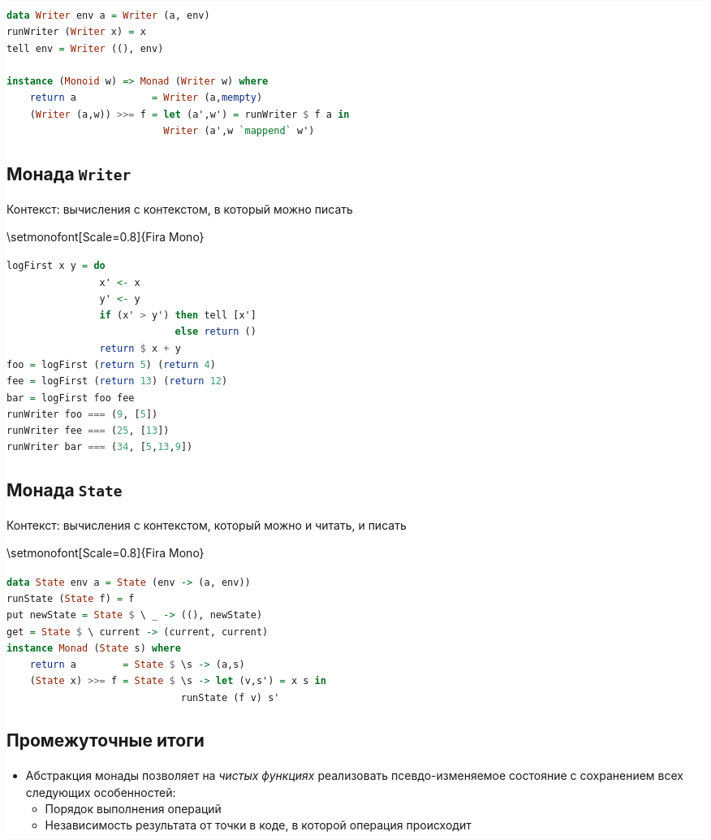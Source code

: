 ``` haskell
data Writer env a = Writer (a, env)
runWriter (Writer x) = x
tell env = Writer ((), env)

instance (Monoid w) => Monad (Writer w) where
    return a             = Writer (a,mempty)
    (Writer (a,w)) >>= f = let (a',w') = runWriter $ f a in
                           Writer (a',w `mappend` w')
```

## Монада `Writer`

Контекст: вычисления с контекстом, в который можно писать

\setmonofont[Scale=0.8]{Fira Mono}

``` haskell
logFirst x y = do
                x' <- x
                y' <- y
                if (x' > y') then tell [x']
                             else return ()
                return $ x + y
foo = logFirst (return 5) (return 4)
fee = logFirst (return 13) (return 12)
bar = logFirst foo fee
runWriter foo === (9, [5])
runWriter fee === (25, [13])
runWriter bar === (34, [5,13,9])
```

## Монада `State`

Контекст: вычисления с контекстом, который можно и читать, и писать

\setmonofont[Scale=0.8]{Fira Mono}

``` haskell
data State env a = State (env -> (a, env))
runState (State f) = f
put newState = State $ \ _ -> ((), newState)
get = State $ \ current -> (current, current)
instance Monad (State s) where
    return a        = State $ \s -> (a,s)
    (State x) >>= f = State $ \s -> let (v,s') = x s in
                              runState (f v) s'
```

## Промежуточные итоги

- Абстракция монады позволяет на *чистых функциях* реализовать псевдо-изменяемое состояние
  с сохранением всех следующих особенностей:
  - Порядок выполнения операций
  - Независимость результата от точки в коде, в которой операция происходит
